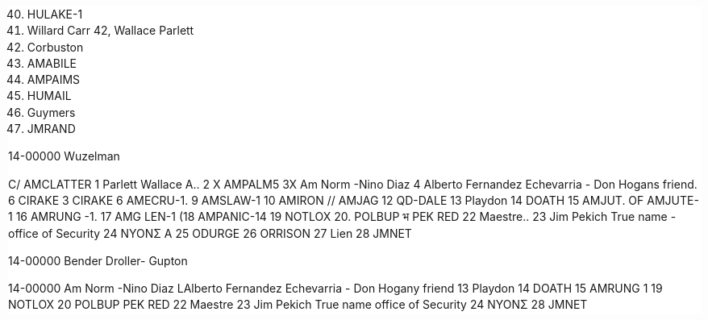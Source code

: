 40. HULAKE-1
41. Willard Carr
42, Wallace Parlett
43. Corbuston
44. AMABILE
45. AMPAIMS
46. HUMAIL
47. Guymers
48. JMRAND

14-00000 Wuzelman

C/ AMCLATTER 1
Parlett Wallace A..
2 X AMPALM5
3X Am Norm -Nino Diaz
4 Alberto Fernandez Echevarria - Don Hogans friend.
6 CIRAKE 3
CIRAKE 6
AMECRU-1.
9 AMSLAW-1
10 AMIRON
// AMJAG
12 QD-DALE
13 Playdon
14 DOATH
15 AMJUT. OF AMJUTE-1
16 AMRUNG -1.
17 AMG LEN-1
(18 AMPANIC-14
19 NOTLOX
20. POLBUP
भ PEK RED
22 Maestre..
23 Jim Pekich True name - office of Security
24 ΝΥΟΝΣ
A
25 ODURGE
26 ORRISON
27 Lien
28 JMNET

14-00000
Bender Droller-
Gupton

14-00000
Am Norm -Nino Diaz
LAlberto Fernandez Echevarria - Don Hogany friend
13 Playdon
14 DOATH
15 AMRUNG 1
19 NOTLOX
20 POLBUP
PEK RED
22 Maestre
23 Jim Pekich True name office of Security
24 ΝΥΟΝΣ
28 JMNET

